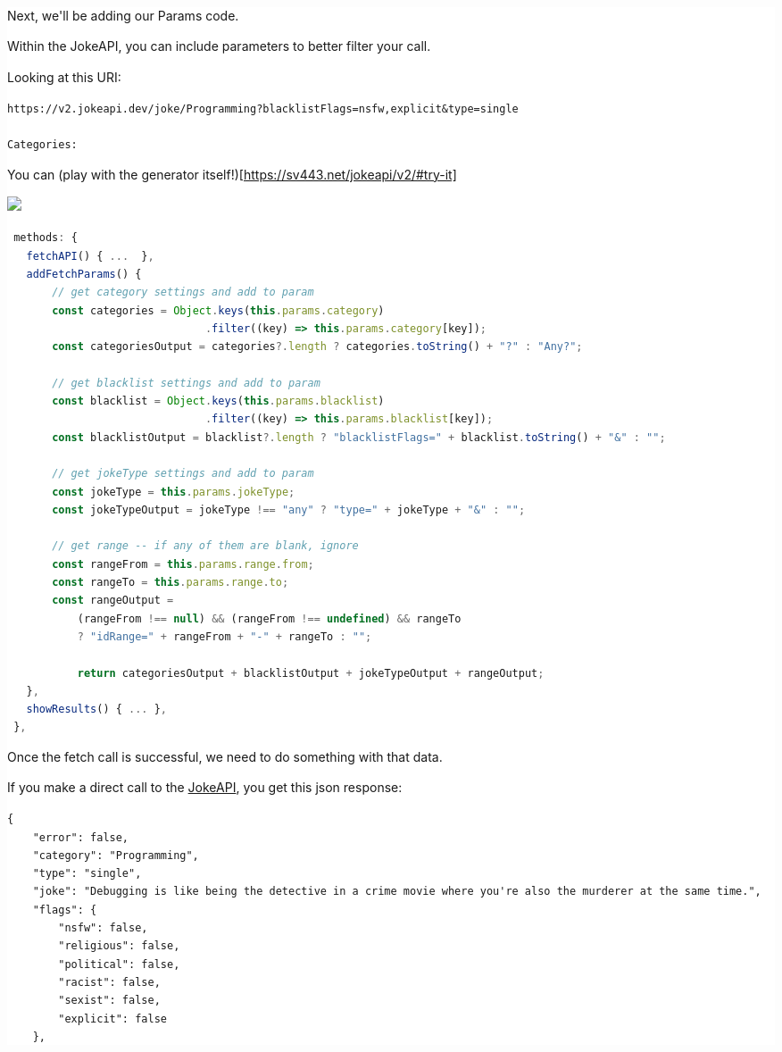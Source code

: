 
Next, we'll be adding our Params code. 

Within the JokeAPI, you can include parameters to better filter your call.

Looking at this URI:
```
https://v2.jokeapi.dev/joke/Programming?blacklistFlags=nsfw,explicit&type=single

Categories: 

```
You can (play with the generator itself!)[https://sv443.net/jokeapi/v2/#try-it]

![](https://i.imgur.com/jr1DiBD.png)


 ```js
  methods: {
    fetchAPI() { ...  },
    addFetchParams() {
        // get category settings and add to param
        const categories = Object.keys(this.params.category)
                                .filter((key) => this.params.category[key]);
        const categoriesOutput = categories?.length ? categories.toString() + "?" : "Any?";

        // get blacklist settings and add to param
        const blacklist = Object.keys(this.params.blacklist)
                                .filter((key) => this.params.blacklist[key]);
        const blacklistOutput = blacklist?.length ? "blacklistFlags=" + blacklist.toString() + "&" : "";

        // get jokeType settings and add to param
        const jokeType = this.params.jokeType;
        const jokeTypeOutput = jokeType !== "any" ? "type=" + jokeType + "&" : "";

        // get range -- if any of them are blank, ignore
        const rangeFrom = this.params.range.from;
        const rangeTo = this.params.range.to;
        const rangeOutput =
            (rangeFrom !== null) && (rangeFrom !== undefined) && rangeTo
            ? "idRange=" + rangeFrom + "-" + rangeTo : "";

            return categoriesOutput + blacklistOutput + jokeTypeOutput + rangeOutput;
    },
    showResults() { ... },
  },
```

Once the fetch call is successful, we need to do something with that data. 

If you make a direct call to the [JokeAPI](https://v2.jokeapi.dev/joke/any?), you get this json response:
```
{
    "error": false,
    "category": "Programming",
    "type": "single",
    "joke": "Debugging is like being the detective in a crime movie where you're also the murderer at the same time.",
    "flags": {
        "nsfw": false,
        "religious": false,
        "political": false,
        "racist": false,
        "sexist": false,
        "explicit": false
    },
```